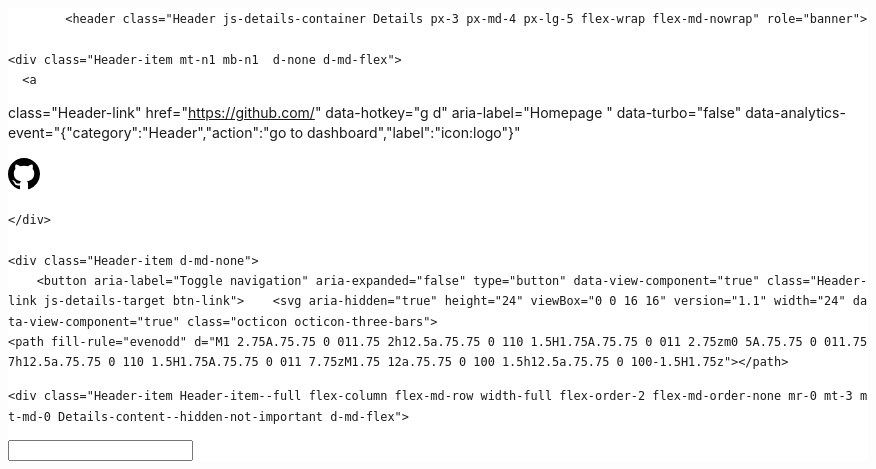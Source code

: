             <header class="Header js-details-container Details px-3 px-md-4 px-lg-5 flex-wrap flex-md-nowrap" role="banner">

    <div class="Header-item mt-n1 mb-n1  d-none d-md-flex">
      <a
  class="Header-link"
  href="https://github.com/"
  data-hotkey="g d"
  aria-label="Homepage "
  data-turbo="false"
  data-analytics-event="{&quot;category&quot;:&quot;Header&quot;,&quot;action&quot;:&quot;go to dashboard&quot;,&quot;label&quot;:&quot;icon:logo&quot;}"
>
  <svg height="32" aria-hidden="true" viewBox="0 0 16 16" version="1.1" width="32" data-view-component="true" class="octicon octicon-mark-github v-align-middle">
    <path fill-rule="evenodd" d="M8 0C3.58 0 0 3.58 0 8c0 3.54 2.29 6.53 5.47 7.59.4.07.55-.17.55-.38 0-.19-.01-.82-.01-1.49-2.01.37-2.53-.49-2.69-.94-.09-.23-.48-.94-.82-1.13-.28-.15-.68-.52-.01-.53.63-.01 1.08.58 1.23.82.72 1.21 1.87.87 2.33.66.07-.52.28-.87.51-1.07-1.78-.2-3.64-.89-3.64-3.95 0-.87.31-1.59.82-2.15-.08-.2-.36-1.02.08-2.12 0 0 .67-.21 2.2.82.64-.18 1.32-.27 2-.27.68 0 1.36.09 2 .27 1.53-1.04 2.2-.82 2.2-.82.44 1.1.16 1.92.08 2.12.51.56.82 1.27.82 2.15 0 3.07-1.87 3.75-3.65 3.95.29.25.54.73.54 1.48 0 1.07-.01 1.93-.01 2.2 0 .21.15.46.55.38A8.013 8.013 0 0016 8c0-4.42-3.58-8-8-8z"></path>
</svg>
</a>

    </div>

    <div class="Header-item d-md-none">
        <button aria-label="Toggle navigation" aria-expanded="false" type="button" data-view-component="true" class="Header-link js-details-target btn-link">    <svg aria-hidden="true" height="24" viewBox="0 0 16 16" version="1.1" width="24" data-view-component="true" class="octicon octicon-three-bars">
    <path fill-rule="evenodd" d="M1 2.75A.75.75 0 011.75 2h12.5a.75.75 0 110 1.5H1.75A.75.75 0 011 2.75zm0 5A.75.75 0 011.75 7h12.5a.75.75 0 110 1.5H1.75A.75.75 0 011 7.75zM1.75 12a.75.75 0 100 1.5h12.5a.75.75 0 100-1.5H1.75z"></path>
</svg>
</button>    </div>

    <div class="Header-item Header-item--full flex-column flex-md-row width-full flex-order-2 flex-md-order-none mr-0 mt-3 mt-md-0 Details-content--hidden-not-important d-md-flex">
              



<div class="header-search flex-auto position-relative js-site-search flex-self-stretch flex-md-self-auto mb-3 mb-md-0 mr-0 mr-md-3 scoped-search site-scoped-search js-jump-to"
>
  <div class="position-relative">
    <!-- '"` --><!-- </textarea></xmp> --></option></form><form class="js-site-search-form" role="search" aria-label="Site" data-scope-type="Repository" data-scope-id="373003074" data-scoped-search-url="/rockchip-linux/rknpu2/search" data-owner-scoped-search-url="/orgs/rockchip-linux/search" data-unscoped-search-url="/search" data-turbo="false" action="/rockchip-linux/rknpu2/search" accept-charset="UTF-8" method="get">
      <label class="form-control header-search-wrapper input-sm p-0 js-chromeless-input-container header-search-wrapper-jump-to position-relative d-flex flex-justify-between flex-items-center">
        <input type="text"
          class="form-control js-site-search-focus header-search-input jump-to-field js-jump-to-field js-site-search-field is-clearable"
          data-hotkey=s,/
          name="q"
          